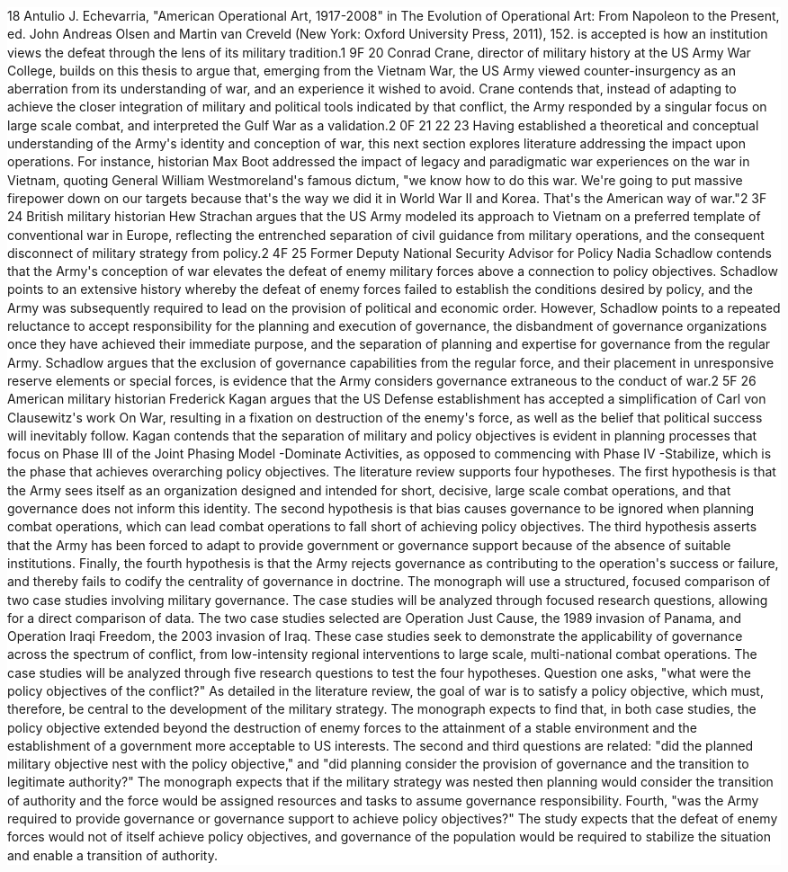 18 Antulio J. Echevarria, "American Operational Art, 1917-2008" in The Evolution of Operational Art: From Napoleon to the Present, ed. John Andreas Olsen and Martin van Creveld (New York: Oxford University Press, 2011), 152. is accepted is how an institution views the defeat through the lens of its military tradition.1 9F 20 Conrad Crane, director of military history at the US Army War College, builds on this thesis to argue that, emerging from the Vietnam War, the US Army viewed counter-insurgency as an aberration from its understanding of war, and an experience it wished to avoid. Crane contends that, instead of adapting to achieve the closer integration of military and political tools indicated by that conflict, the Army responded by a singular focus on large scale combat, and interpreted the Gulf War as a validation.2 0F
21
22
23
Having established a theoretical and conceptual understanding of the Army's identity and conception of war, this next section explores literature addressing the impact upon operations. For instance, historian Max Boot addressed the impact of legacy and paradigmatic war experiences on the war in Vietnam, quoting General William Westmoreland's famous dictum, "we know how to do this war. We're going to put massive firepower down on our targets because that's the way we did it in World War II and Korea. That's the American way of war."2 3F 24 British military historian Hew Strachan argues that the US Army modeled its approach to Vietnam on a preferred template of conventional war in Europe, reflecting the entrenched separation of civil guidance from military operations, and the consequent disconnect of military strategy from policy.2 4F 25 Former Deputy National Security Advisor for Policy Nadia Schadlow contends that the Army's conception of war elevates the defeat of enemy military forces above a connection to policy objectives. Schadlow points to an extensive history whereby the defeat of enemy forces failed to establish the conditions desired by policy, and the Army was subsequently required to lead on the provision of political and economic order. However, Schadlow points to a repeated reluctance to accept responsibility for the planning and execution of governance, the disbandment of governance organizations once they have achieved their immediate purpose, and the separation of planning and expertise for governance from the regular Army. Schadlow argues that the exclusion of governance capabilities from the regular force, and their placement in unresponsive reserve elements or special forces, is evidence that the Army considers governance extraneous to the conduct of war.2 5F 26 American military historian Frederick Kagan argues that the US Defense establishment has accepted a simplification of Carl von Clausewitz's work On War, resulting in a fixation on destruction of the enemy's force, as well as the belief that political success will inevitably follow. Kagan contends that the separation of military and policy objectives is evident in planning processes that focus on Phase III of the Joint Phasing Model -Dominate Activities, as opposed to commencing with Phase IV -Stabilize, which is the phase that achieves overarching policy objectives. 
The literature review supports four hypotheses. The first hypothesis is that the Army sees itself as an organization designed and intended for short, decisive, large scale combat operations, and that governance does not inform this identity. The second hypothesis is that bias causes governance to be ignored when planning combat operations, which can lead combat operations to fall short of achieving policy objectives. The third hypothesis asserts that the Army has been forced to adapt to provide government or governance support because of the absence of suitable institutions. Finally, the fourth hypothesis is that the Army rejects governance as contributing to the operation's success or failure, and thereby fails to codify the centrality of governance in doctrine.
The monograph will use a structured, focused comparison of two case studies involving military governance. The case studies will be analyzed through focused research questions, allowing for a direct comparison of data. The two case studies selected are Operation Just Cause, the 1989 invasion of Panama, and Operation Iraqi Freedom, the 2003 invasion of Iraq. These case studies seek to demonstrate the applicability of governance across the spectrum of conflict, from low-intensity regional interventions to large scale, multi-national combat operations.
The case studies will be analyzed through five research questions to test the four hypotheses. Question one asks, "what were the policy objectives of the conflict?" As detailed in the literature review, the goal of war is to satisfy a policy objective, which must, therefore, be central to the development of the military strategy. The monograph expects to find that, in both case studies, the policy objective extended beyond the destruction of enemy forces to the attainment of a stable environment and the establishment of a government more acceptable to US interests.
The second and third questions are related: "did the planned military objective nest with the policy objective," and "did planning consider the provision of governance and the transition to legitimate authority?" The monograph expects that if the military strategy was nested then planning would consider the transition of authority and the force would be assigned resources and tasks to assume governance responsibility. Fourth, "was the Army required to provide governance or governance support to achieve policy objectives?" The study expects that the defeat of enemy forces would not of itself achieve policy objectives, and governance of the population would be required to stabilize the situation and enable a transition of authority.